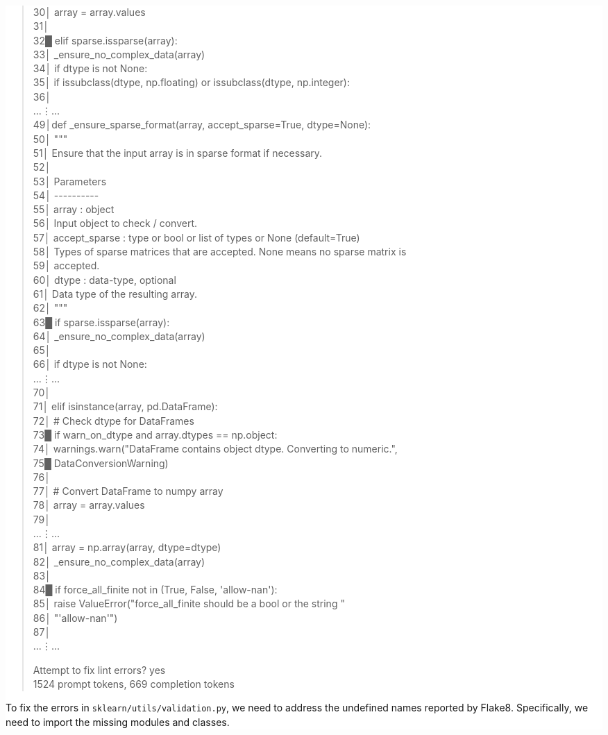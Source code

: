 > 30│        array = array.values  
> 31│  
> 32█    elif sparse.issparse(array):  
> 33│        _ensure_no_complex_data(array)  
> 34│        if dtype is not None:  
> 35│            if issubclass(dtype, np.floating) or issubclass(dtype, np.integer):  
> 36│  
> ...⋮...  
> 49│def _ensure_sparse_format(array, accept_sparse=True, dtype=None):  
> 50│    """  
> 51│    Ensure that the input array is in sparse format if necessary.  
> 52│  
> 53│    Parameters  
> 54│    ----------  
> 55│    array : object  
> 56│        Input object to check / convert.  
> 57│    accept_sparse : type or bool or list of types or None (default=True)  
> 58│        Types of sparse matrices that are accepted. None means no sparse matrix is  
> 59│        accepted.  
> 60│    dtype : data-type, optional  
> 61│        Data type of the resulting array.  
> 62│    """  
> 63█    if sparse.issparse(array):  
> 64│        _ensure_no_complex_data(array)  
> 65│  
> 66│        if dtype is not None:  
> ...⋮...  
> 70│  
> 71│    elif isinstance(array, pd.DataFrame):  
> 72│        # Check dtype for DataFrames  
> 73█        if warn_on_dtype and array.dtypes == np.object:  
> 74│            warnings.warn("DataFrame contains object dtype. Converting to numeric.",  
> 75█                          DataConversionWarning)  
> 76│  
> 77│        # Convert DataFrame to numpy array  
> 78│        array = array.values  
> 79│  
> ...⋮...  
> 81│        array = np.array(array, dtype=dtype)  
> 82│        _ensure_no_complex_data(array)  
> 83│  
> 84█    if force_all_finite not in (True, False, 'allow-nan'):  
> 85│        raise ValueError("force_all_finite should be a bool or the string "  
> 86│                         "'allow-nan'")  
> 87│  
> ...⋮...  
>  
> Attempt to fix lint errors? yes  
> 1524 prompt tokens, 669 completion tokens  

To fix the errors in `sklearn/utils/validation.py`, we need to address the undefined names reported by Flake8. Specifically, we need to import the missing modules and classes.
